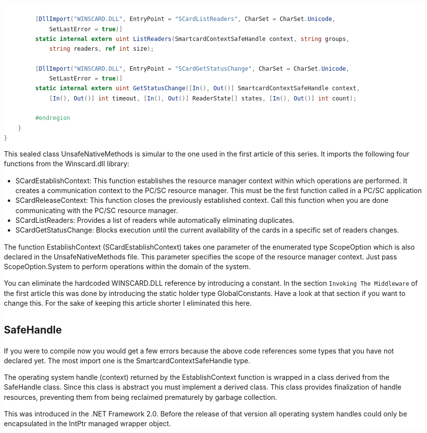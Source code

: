 ```csharp

         [DllImport("WINSCARD.DLL", EntryPoint = "SCardListReaders", CharSet = CharSet.Unicode,
             SetLastError = true)]
         static internal extern uint ListReaders(SmartcardContextSafeHandle context, string groups,
             string readers, ref int size);

         [DllImport("WINSCARD.DLL", EntryPoint = "SCardGetStatusChange", CharSet = CharSet.Unicode,
             SetLastError = true)]
         static internal extern uint GetStatusChange([In(), Out()] SmartcardContextSafeHandle context,
             [In(), Out()] int timeout, [In(), Out()] ReaderState[] states, [In(), Out()] int count);

         #endregion
    }
}
```

This sealed class UnsafeNativeMethods is simular to the one used in the first article of this series. It imports the following four functions from the Winscard.dll library:

- SCardEstablishContext: This function establishes the resource manager context within which operations are performed. It creates a communication context to the PC/SC resource manager. This must be the first function called in a PC/SC application
- SCardReleaseContext: This function closes the previously established context. Call this function when you are done communicating with the PC/SC resource manager.
- SCardListReaders: Provides a list of readers while automatically eliminating duplicates.
- SCardGetStatusChange: Blocks execution until the current availability of the cards in a specific set of readers changes.

The function EstablishContext (SCardEstablishContext) takes one parameter of the enumerated type ScopeOption which is also declared in the UnsafeNativeMethods file. This parameter specifies the scope of the resource manager context. Just pass ScopeOption.System to perform operations within the domain of the system.

You can eliminate the hardcoded WINSCARD.DLL reference by introducing a constant. In the section `Invoking The Middleware` of the first article this was done by introducing the static holder type GlobalConstants. Have a look at that section if you want to change this. For the sake of keeping this article shorter I eliminated this here.

## SafeHandle

If you were to compile now you would get a few errors because the above code references some types that you have not declared yet. The most import one is the SmartcardContextSafeHandle type.

The operating system handle (context) returned by the EstablishContext function is wrapped in a class derived from the SafeHandle class. Since this class is abstract you must implement a derived class. This class provides finalization of handle resources, preventing them from being reclaimed prematurely by garbage collection.

This was introduced in the .NET Framework 2.0. Before the release of that version all operating system handles could only be encapsulated in the IntPtr managed wrapper object.
